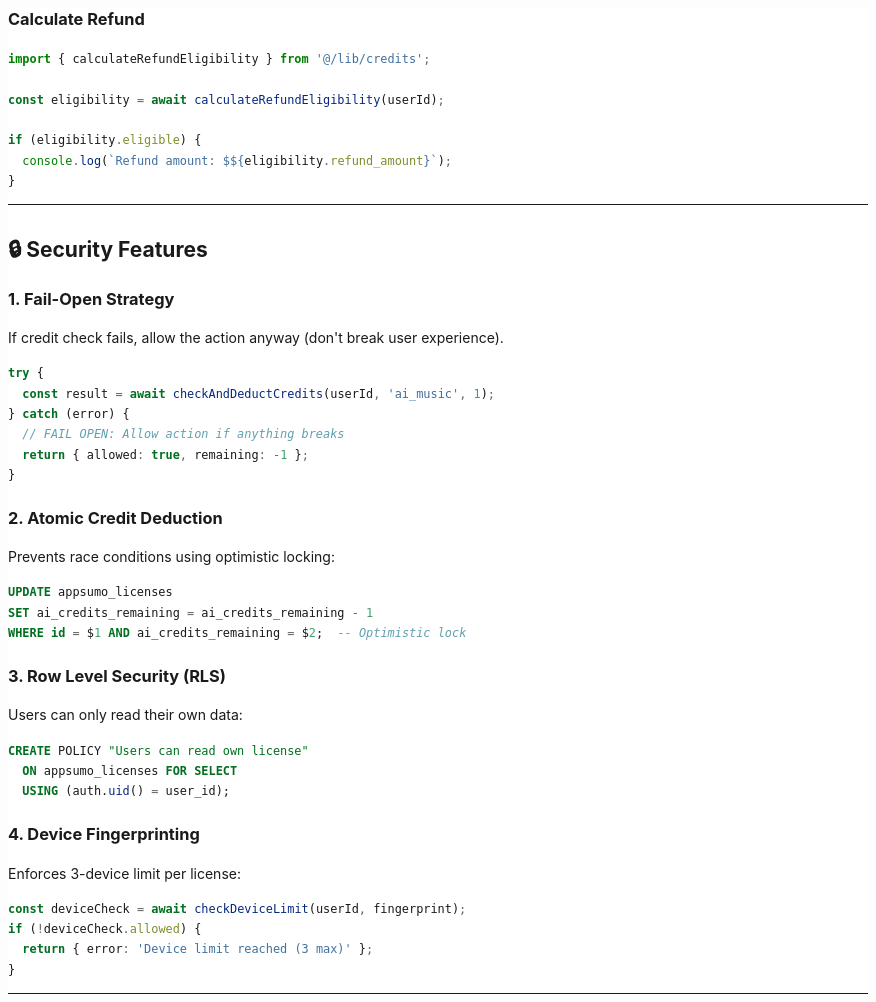 ### Calculate Refund

```typescript
import { calculateRefundEligibility } from '@/lib/credits';

const eligibility = await calculateRefundEligibility(userId);

if (eligibility.eligible) {
  console.log(`Refund amount: $${eligibility.refund_amount}`);
}
```

---

## 🔒 Security Features

### 1. Fail-Open Strategy
If credit check fails, allow the action anyway (don't break user experience).

```typescript
try {
  const result = await checkAndDeductCredits(userId, 'ai_music', 1);
} catch (error) {
  // FAIL OPEN: Allow action if anything breaks
  return { allowed: true, remaining: -1 };
}
```

### 2. Atomic Credit Deduction
Prevents race conditions using optimistic locking:

```sql
UPDATE appsumo_licenses
SET ai_credits_remaining = ai_credits_remaining - 1
WHERE id = $1 AND ai_credits_remaining = $2;  -- Optimistic lock
```

### 3. Row Level Security (RLS)
Users can only read their own data:

```sql
CREATE POLICY "Users can read own license"
  ON appsumo_licenses FOR SELECT
  USING (auth.uid() = user_id);
```

### 4. Device Fingerprinting
Enforces 3-device limit per license:

```typescript
const deviceCheck = await checkDeviceLimit(userId, fingerprint);
if (!deviceCheck.allowed) {
  return { error: 'Device limit reached (3 max)' };
}
```

---